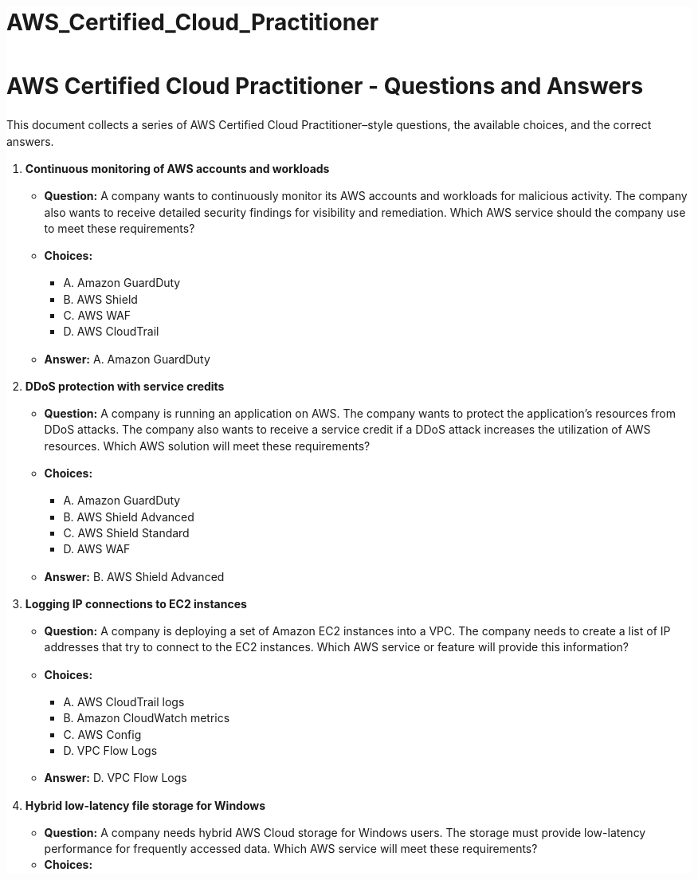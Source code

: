 # AWS_Certified_Cloud_Practitioner



# AWS Certified Cloud Practitioner - Questions and Answers

This document collects a series of AWS Certified Cloud Practitioner–style questions, the available choices, and the correct answers.

1. **Continuous monitoring of AWS accounts and workloads**

   * **Question:** A company wants to continuously monitor its AWS accounts and workloads for malicious activity. The company also wants to receive detailed security findings for visibility and remediation. Which AWS service should the company use to meet these requirements?
   * **Choices:**

     * A. Amazon GuardDuty
     * B. AWS Shield
     * C. AWS WAF
     * D. AWS CloudTrail
   * **Answer:** A. Amazon GuardDuty

2. **DDoS protection with service credits**

   * **Question:** A company is running an application on AWS. The company wants to protect the application’s resources from DDoS attacks. The company also wants to receive a service credit if a DDoS attack increases the utilization of AWS resources. Which AWS solution will meet these requirements?
   * **Choices:**

     * A. Amazon GuardDuty
     * B. AWS Shield Advanced
     * C. AWS Shield Standard
     * D. AWS WAF
   * **Answer:** B. AWS Shield Advanced

3. **Logging IP connections to EC2 instances**

   * **Question:** A company is deploying a set of Amazon EC2 instances into a VPC. The company needs to create a list of IP addresses that try to connect to the EC2 instances. Which AWS service or feature will provide this information?
   * **Choices:**

     * A. AWS CloudTrail logs
     * B. Amazon CloudWatch metrics
     * C. AWS Config
     * D. VPC Flow Logs
   * **Answer:** D. VPC Flow Logs

4. **Hybrid low-latency file storage for Windows**

   * **Question:** A company needs hybrid AWS Cloud storage for Windows users. The storage must provide low-latency performance for frequently accessed data. Which AWS service will meet these requirements?
   * **Choices:**
